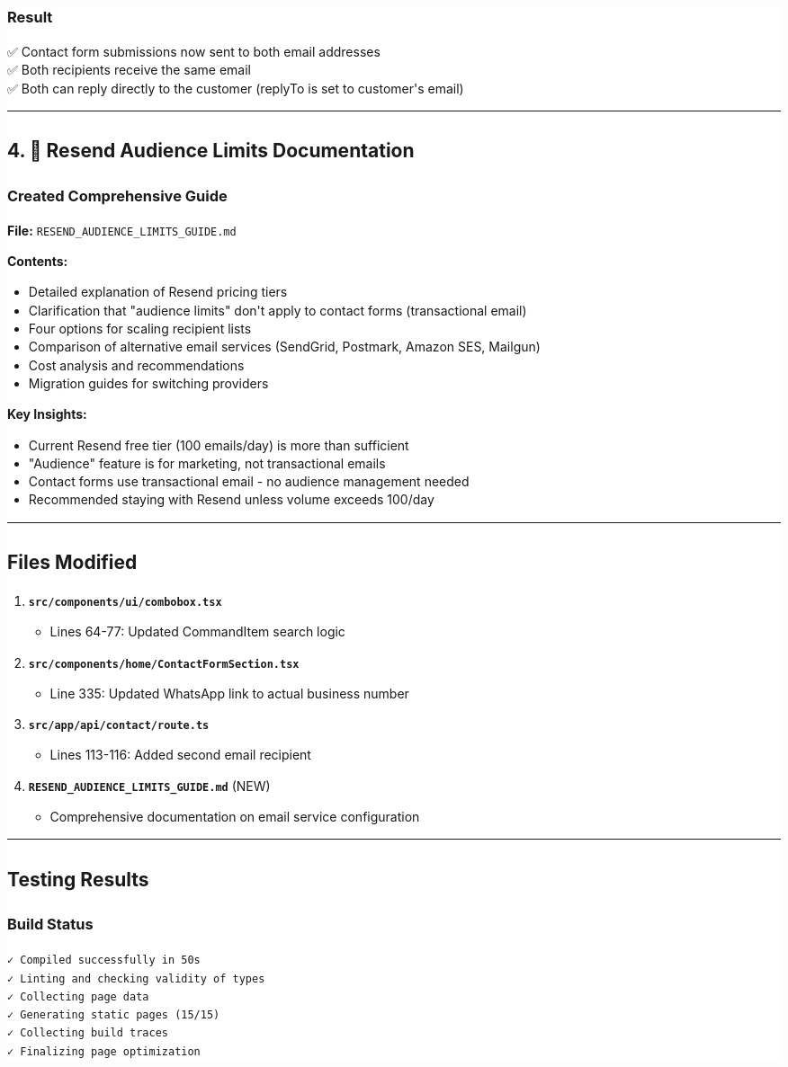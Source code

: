 ### Result
✅ Contact form submissions now sent to both email addresses  
✅ Both recipients receive the same email  
✅ Both can reply directly to the customer (replyTo is set to customer's email)

---

## 4. 📄 Resend Audience Limits Documentation

### Created Comprehensive Guide
**File:** `RESEND_AUDIENCE_LIMITS_GUIDE.md`

**Contents:**
- Detailed explanation of Resend pricing tiers
- Clarification that "audience limits" don't apply to contact forms (transactional email)
- Four options for scaling recipient lists
- Comparison of alternative email services (SendGrid, Postmark, Amazon SES, Mailgun)
- Cost analysis and recommendations
- Migration guides for switching providers

**Key Insights:**
- Current Resend free tier (100 emails/day) is more than sufficient
- "Audience" feature is for marketing, not transactional emails
- Contact forms use transactional email - no audience management needed
- Recommended staying with Resend unless volume exceeds 100/day

---

## Files Modified

1. **`src/components/ui/combobox.tsx`**
   - Lines 64-77: Updated CommandItem search logic

2. **`src/components/home/ContactFormSection.tsx`**
   - Line 335: Updated WhatsApp link to actual business number

3. **`src/app/api/contact/route.ts`**
   - Lines 113-116: Added second email recipient

4. **`RESEND_AUDIENCE_LIMITS_GUIDE.md`** (NEW)
   - Comprehensive documentation on email service configuration

---

## Testing Results

### Build Status
```
✓ Compiled successfully in 50s
✓ Linting and checking validity of types
✓ Collecting page data
✓ Generating static pages (15/15)
✓ Collecting build traces
✓ Finalizing page optimization
```
